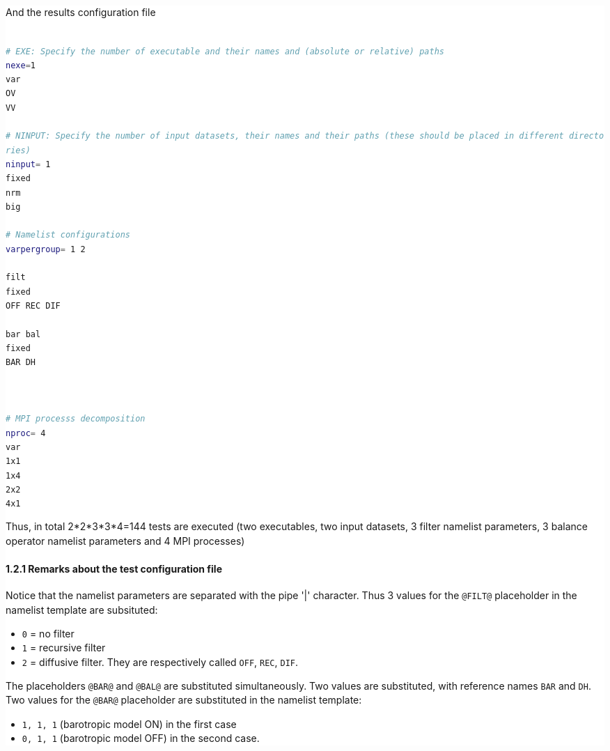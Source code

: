 And the results configuration file

```bash

# EXE: Specify the number of executable and their names and (absolute or relative) paths
nexe=1
var
OV
VV

# NINPUT: Specify the number of input datasets, their names and their paths (these should be placed in different directories)
ninput= 1
fixed
nrm
big

# Namelist configurations
varpergroup= 1 2

filt
fixed
OFF REC DIF

bar bal
fixed
BAR DH



# MPI processs decomposition
nproc= 4
var
1x1
1x4
2x2
4x1


```

Thus, in total 2\*2\*3\*3\*4=144 tests are executed (two executables, two input datasets, 3 filter namelist parameters, 3 balance operator namelist parameters and 4 MPI processes)

#### 1.2.1 Remarks about the test configuration file
Notice that the namelist parameters are separated with the pipe '|' character. Thus 3 values for the `@FILT@` placeholder in the namelist template are subsituted: 
- `0` = no filter  
- `1` = recursive filter  
- `2` = diffusive filter.
They are respectively called `OFF`, `REC`, `DIF`.

The placeholders `@BAR@` and `@BAL@` are substituted simultaneously.
Two values are substituted, with reference names `BAR` and `DH`.
Two values for the `@BAR@` placeholder are substituted in the namelist template:  
- `1, 1, 1` (barotropic model ON) in the first case  
- `0, 1, 1` (barotropic model OFF) in the second case.
